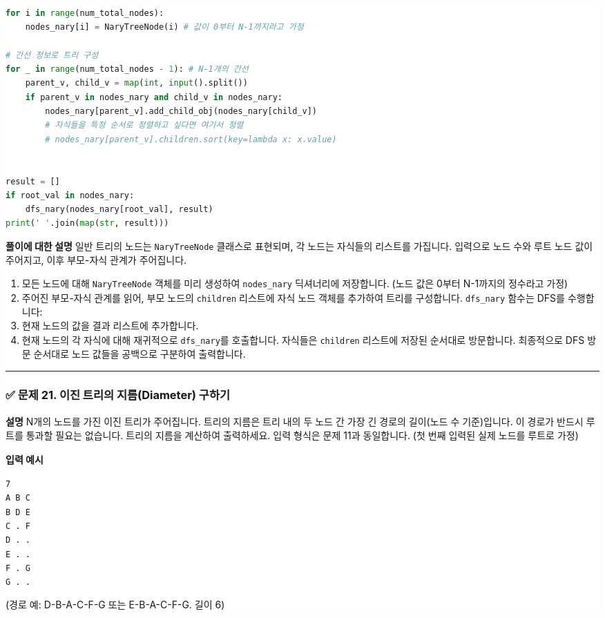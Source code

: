 ```python
for i in range(num_total_nodes):
    nodes_nary[i] = NaryTreeNode(i) # 값이 0부터 N-1까지라고 가정

# 간선 정보로 트리 구성
for _ in range(num_total_nodes - 1): # N-1개의 간선
    parent_v, child_v = map(int, input().split())
    if parent_v in nodes_nary and child_v in nodes_nary:
        nodes_nary[parent_v].add_child_obj(nodes_nary[child_v])
        # 자식들을 특정 순서로 정렬하고 싶다면 여기서 정렬
        # nodes_nary[parent_v].children.sort(key=lambda x: x.value)


result = []
if root_val in nodes_nary:
    dfs_nary(nodes_nary[root_val], result)
print(' '.join(map(str, result)))

```

**풀이에 대한 설명**
일반 트리의 노드는 `NaryTreeNode` 클래스로 표현되며, 각 노드는 자식들의 리스트를 가집니다.
입력으로 노드 수와 루트 노드 값이 주어지고, 이후 부모-자식 관계가 주어집니다.

1.  모든 노드에 대해 `NaryTreeNode` 객체를 미리 생성하여 `nodes_nary` 딕셔너리에 저장합니다. (노드 값은 0부터 N-1까지의 정수라고 가정)
2.  주어진 부모-자식 관계를 읽어, 부모 노드의 `children` 리스트에 자식 노드 객체를 추가하여 트리를 구성합니다.
    `dfs_nary` 함수는 DFS를 수행합니다:
3.  현재 노드의 값을 결과 리스트에 추가합니다.
4.  현재 노드의 각 자식에 대해 재귀적으로 `dfs_nary`를 호출합니다. 자식들은 `children` 리스트에 저장된 순서대로 방문합니다.
    최종적으로 DFS 방문 순서대로 노드 값들을 공백으로 구분하여 출력합니다.

---

### ✅ 문제 21. 이진 트리의 지름(Diameter) 구하기

**설명**
N개의 노드를 가진 이진 트리가 주어집니다. 트리의 지름은 트리 내의 두 노드 간 가장 긴 경로의 길이(노드 수 기준)입니다. 이 경로가 반드시 루트를 통과할 필요는 없습니다. 트리의 지름을 계산하여 출력하세요.
입력 형식은 문제 11과 동일합니다. (첫 번째 입력된 실제 노드를 루트로 가정)

**입력 예시**

```
7
A B C
B D E
C . F
D . .
E . .
F . G
G . .
```

(경로 예: D-B-A-C-F-G 또는 E-B-A-C-F-G. 길이 6)
